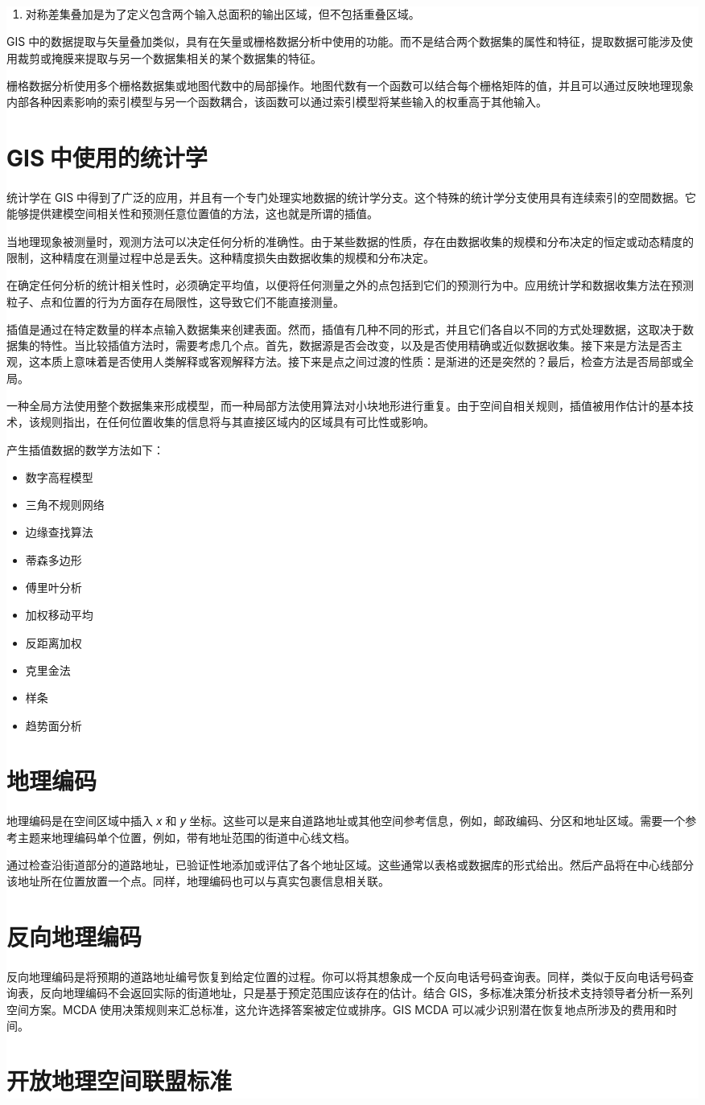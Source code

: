 1.  对称差集叠加是为了定义包含两个输入总面积的输出区域，但不包括重叠区域。

GIS 中的数据提取与矢量叠加类似，具有在矢量或栅格数据分析中使用的功能。而不是结合两个数据集的属性和特征，提取数据可能涉及使用裁剪或掩膜来提取与另一个数据集相关的某个数据集的特征。

栅格数据分析使用多个栅格数据集或地图代数中的局部操作。地图代数有一个函数可以结合每个栅格矩阵的值，并且可以通过反映地理现象内部各种因素影响的索引模型与另一个函数耦合，该函数可以通过索引模型将某些输入的权重高于其他输入。

# GIS 中使用的统计学

统计学在 GIS 中得到了广泛的应用，并且有一个专门处理实地数据的统计学分支。这个特殊的统计学分支使用具有连续索引的空間数据。它能够提供建模空间相关性和预测任意位置值的方法，这也就是所谓的插值。

当地理现象被测量时，观测方法可以决定任何分析的准确性。由于某些数据的性质，存在由数据收集的规模和分布决定的恒定或动态精度的限制，这种精度在测量过程中总是丢失。这种精度损失由数据收集的规模和分布决定。

在确定任何分析的统计相关性时，必须确定平均值，以便将任何测量之外的点包括到它们的预测行为中。应用统计学和数据收集方法在预测粒子、点和位置的行为方面存在局限性，这导致它们不能直接测量。

插值是通过在特定数量的样本点输入数据集来创建表面。然而，插值有几种不同的形式，并且它们各自以不同的方式处理数据，这取决于数据集的特性。当比较插值方法时，需要考虑几个点。首先，数据源是否会改变，以及是否使用精确或近似数据收集。接下来是方法是否主观，这本质上意味着是否使用人类解释或客观解释方法。接下来是点之间过渡的性质：是渐进的还是突然的？最后，检查方法是否局部或全局。

一种全局方法使用整个数据集来形成模型，而一种局部方法使用算法对小块地形进行重复。由于空间自相关规则，插值被用作估计的基本技术，该规则指出，在任何位置收集的信息将与其直接区域内的区域具有可比性或影响。

产生插值数据的数学方法如下：

+   数字高程模型

+   三角不规则网络

+   边缘查找算法

+   蒂森多边形

+   傅里叶分析

+   加权移动平均

+   反距离加权

+   克里金法

+   样条

+   趋势面分析

# 地理编码

地理编码是在空间区域中插入 *x* 和 *y* 坐标。这些可以是来自道路地址或其他空间参考信息，例如，邮政编码、分区和地址区域。需要一个参考主题来地理编码单个位置，例如，带有地址范围的街道中心线文档。

通过检查沿街道部分的道路地址，已验证性地添加或评估了各个地址区域。这些通常以表格或数据库的形式给出。然后产品将在中心线部分该地址所在位置放置一个点。同样，地理编码也可以与真实包裹信息相关联。

# 反向地理编码

反向地理编码是将预期的道路地址编号恢复到给定位置的过程。你可以将其想象成一个反向电话号码查询表。同样，类似于反向电话号码查询表，反向地理编码不会返回实际的街道地址，只是基于预定范围应该存在的估计。结合 GIS，多标准决策分析技术支持领导者分析一系列空间方案。MCDA 使用决策规则来汇总标准，这允许选择答案被定位或排序。GIS MCDA 可以减少识别潜在恢复地点所涉及的费用和时间。

# 开放地理空间联盟标准
